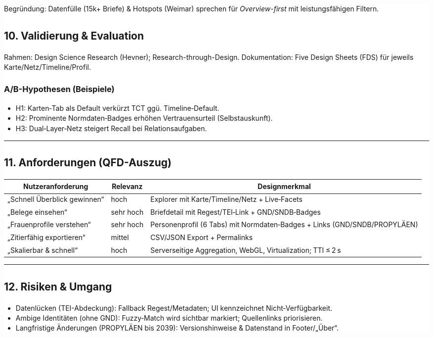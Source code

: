 Begründung: Datenfülle (15k+ Briefe) & Hotspots (Weimar) sprechen für *Overview-first* mit leistungsfähigen Filtern.  

## 10. Validierung & Evaluation

Rahmen: Design Science Research (Hevner); Research-through-Design.
Dokumentation: Five Design Sheets (FDS) für jeweils Karte/Netz/Timeline/Profil.

### A/B-Hypothesen (Beispiele)

* H1: Karten‑Tab als Default verkürzt TCT ggü. Timeline‑Default.
* H2: Prominente Normdaten‑Badges erhöhen Vertrauensurteil (Selbstauskunft).
* H3: Dual‑Layer‑Netz steigert Recall bei Relationsaufgaben.

---

## 11. Anforderungen (QFD-Auszug)

| Nutzeranforderung            | Relevanz  | Designmerkmal                                                              |
| ---------------------------- | --------- | -------------------------------------------------------------------------- |
| „Schnell Überblick gewinnen“ | hoch      | Explorer mit Karte/Timeline/Netz + Live‑Facets                             |
| „Belege einsehen“            | sehr hoch | Briefdetail mit Regest/TEI‑Link + GND/SNDB‑Badges                          |
| „Frauenprofile verstehen“    | sehr hoch | Personenprofil (6 Tabs) mit Normdaten‑Badges + Links (GND/SNDB/PROPYLÄEN)  |
| „Zitierfähig exportieren“    | mittel    | CSV/JSON Export + Permalinks                                               |
| „Skalierbar & schnell“       | hoch      | Serverseitige Aggregation, WebGL, Virtualization; TTI ≤ 2 s                |

---

## 12. Risiken & Umgang

* Datenlücken (TEI-Abdeckung): Fallback Regest/Metadaten; UI kennzeichnet Nicht‑Verfügbarkeit. 
* Ambige Identitäten (ohne GND): Fuzzy‑Match wird sichtbar markiert; Quellenlinks priorisieren. 
* Langfristige Änderungen (PROPYLÄEN bis 2039): Versionshinweise & Datenstand in Footer/„Über“. 